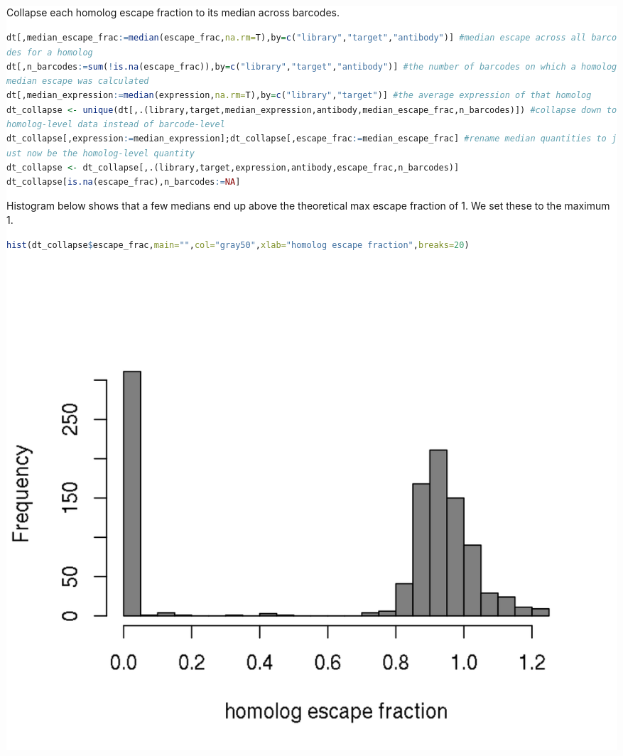 Collapse each homolog escape fraction to its median across barcodes.

``` r
dt[,median_escape_frac:=median(escape_frac,na.rm=T),by=c("library","target","antibody")] #median escape across all barcodes for a homolog
dt[,n_barcodes:=sum(!is.na(escape_frac)),by=c("library","target","antibody")] #the number of barcodes on which a homolog median escape was calculated
dt[,median_expression:=median(expression,na.rm=T),by=c("library","target")] #the average expression of that homolog
dt_collapse <- unique(dt[,.(library,target,median_expression,antibody,median_escape_frac,n_barcodes)]) #collapse down to homolog-level data instead of barcode-level
dt_collapse[,expression:=median_expression];dt_collapse[,escape_frac:=median_escape_frac] #rename median quantities to just now be the homolog-level quantity
dt_collapse <- dt_collapse[,.(library,target,expression,antibody,escape_frac,n_barcodes)]
dt_collapse[is.na(escape_frac),n_barcodes:=NA]
```

Histogram below shows that a few medians end up above the theoretical
max escape fraction of 1. We set these to the maximum 1.

``` r
hist(dt_collapse$escape_frac,main="",col="gray50",xlab="homolog escape fraction",breaks=20)
```

<img src="homolog_escape_files/figure-gfm/hist_median_unaltered-1.png" style="display: block; margin: auto;" />
